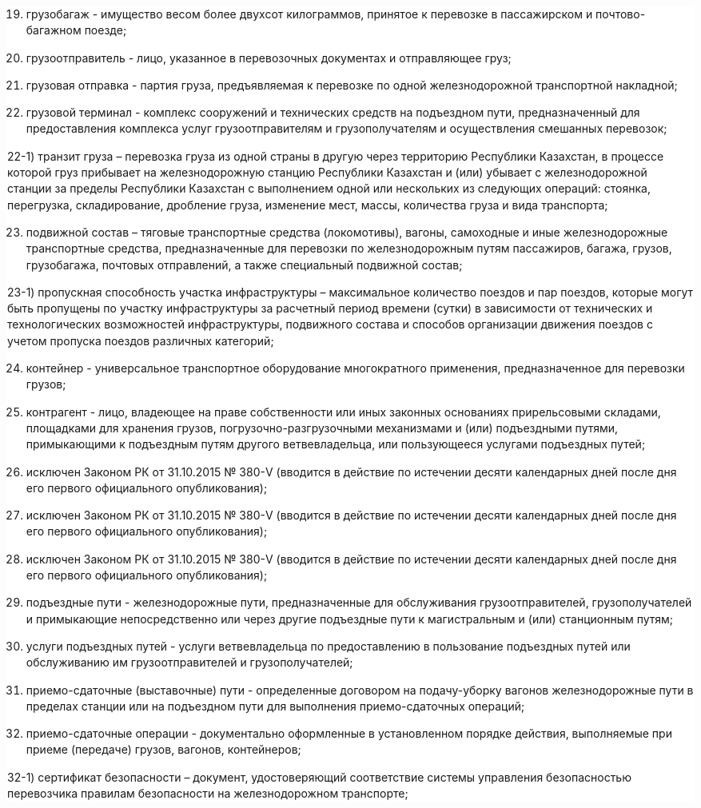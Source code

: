 19) грузобагаж - имущество весом более двухсот килограммов, принятое к перевозке в пассажирском и почтово-багажном поезде;

20) грузоотправитель - лицо, указанное в перевозочных документах и отправляющее груз;

21) грузовая отправка - партия груза, предъявляемая к перевозке по одной железнодорожной транспортной накладной;

22) грузовой терминал - комплекс сооружений и технических средств на подъездном пути, предназначенный для предоставления комплекса услуг грузоотправителям и грузополучателям и осуществления смешанных перевозок;

22-1) транзит груза – перевозка груза из одной страны в другую через территорию Республики Казахстан, в процессе которой груз прибывает на железнодорожную станцию Республики Казахстан и (или) убывает с железнодорожной станции за пределы Республики Казахстан с выполнением одной или нескольких из следующих операций: стоянка, перегрузка, складирование, дробление груза, изменение мест, массы, количества груза и вида транспорта;

23) подвижной состав – тяговые транспортные средства (локомотивы), вагоны, самоходные и иные железнодорожные транспортные средства, предназначенные для перевозки по железнодорожным путям пассажиров, багажа, грузов, грузобагажа, почтовых отправлений, а также специальный подвижной состав;

23-1) пропускная способность участка инфраструктуры – максимальное количество поездов и пар поездов, которые могут быть пропущены по участку инфраструктуры за расчетный период времени (сутки) в зависимости от технических и технологических возможностей инфраструктуры, подвижного состава и способов организации движения поездов с учетом пропуска поездов различных категорий;

24) контейнер - универсальное транспортное оборудование многократного применения, предназначенное для перевозки грузов;

25) контрагент - лицо, владеющее на праве собственности или иных законных основаниях прирельсовыми складами, площадками для хранения грузов, погрузочно-разгрузочными механизмами и (или) подъездными путями, примыкающими к подъездным путям другого ветвевладельца, или пользующееся услугами подъездных путей;

26) исключен Законом РК от 31.10.2015 № 380-V (вводится в действие по истечении десяти календарных дней после дня его первого официального опубликования);

27) исключен Законом РК от 31.10.2015 № 380-V (вводится в действие по истечении десяти календарных дней после дня его первого официального опубликования);

28) исключен Законом РК от 31.10.2015 № 380-V (вводится в действие по истечении десяти календарных дней после дня его первого официального опубликования);

29) подъездные пути - железнодорожные пути, предназначенные для обслуживания грузоотправителей, грузополучателей и примыкающие непосредственно или через другие подъездные пути к магистральным и (или) станционным путям;

30) услуги подъездных путей - услуги ветвевладельца по предоставлению в пользование подъездных путей или обслуживанию им грузоотправителей и грузополучателей;

31) приемо-сдаточные (выставочные) пути - определенные договором на подачу-уборку вагонов железнодорожные пути в пределах станции или на подъездном пути для выполнения приемо-сдаточных операций;

32) приемо-сдаточные операции - документально оформленные в установленном порядке действия, выполняемые при приеме (передаче) грузов, вагонов, контейнеров;

32-1) сертификат безопасности – документ, удостоверяющий соответствие системы управления безопасностью перевозчика правилам безопасности на железнодорожном транспорте;
